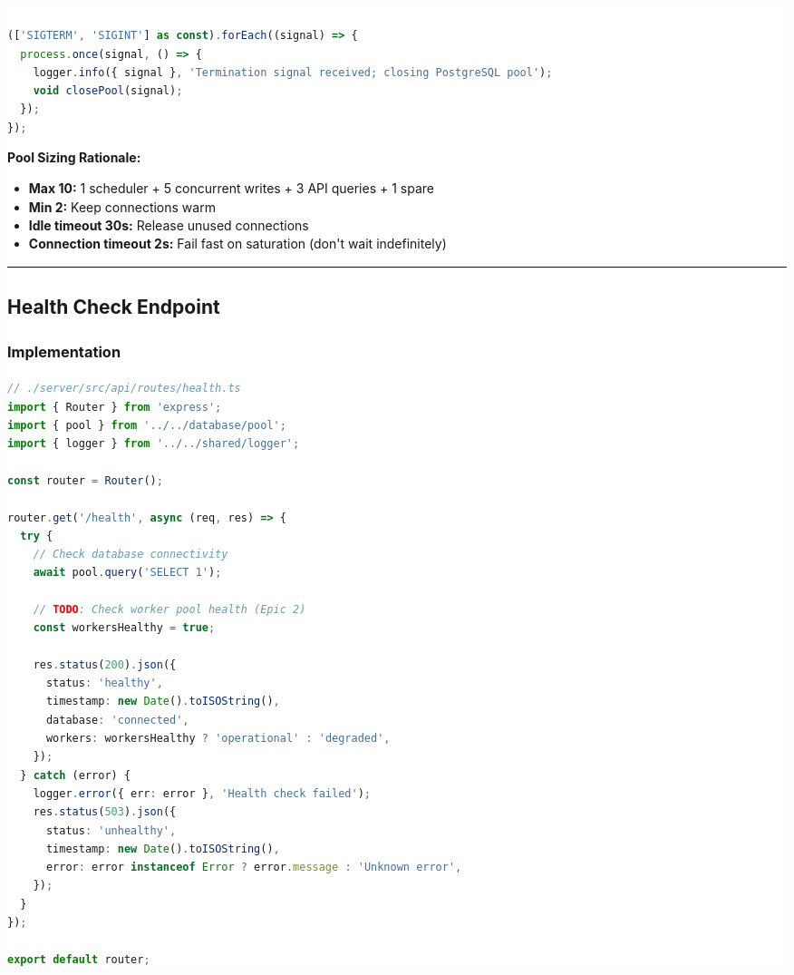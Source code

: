 ```typescript

(['SIGTERM', 'SIGINT'] as const).forEach((signal) => {
  process.once(signal, () => {
    logger.info({ signal }, 'Termination signal received; closing PostgreSQL pool');
    void closePool(signal);
  });
});
```

**Pool Sizing Rationale:**
- **Max 10:** 1 scheduler + 5 concurrent writes + 3 API queries + 1 spare
- **Min 2:** Keep connections warm
- **Idle timeout 30s:** Release unused connections
- **Connection timeout 2s:** Fail fast on saturation (don't wait indefinitely)

---

## Health Check Endpoint

### Implementation

```typescript
// ./server/src/api/routes/health.ts
import { Router } from 'express';
import { pool } from '../../database/pool';
import { logger } from '../../shared/logger';

const router = Router();

router.get('/health', async (req, res) => {
  try {
    // Check database connectivity
    await pool.query('SELECT 1');

    // TODO: Check worker pool health (Epic 2)
    const workersHealthy = true;

    res.status(200).json({
      status: 'healthy',
      timestamp: new Date().toISOString(),
      database: 'connected',
      workers: workersHealthy ? 'operational' : 'degraded',
    });
  } catch (error) {
    logger.error({ err: error }, 'Health check failed');
    res.status(503).json({
      status: 'unhealthy',
      timestamp: new Date().toISOString(),
      error: error instanceof Error ? error.message : 'Unknown error',
    });
  }
});

export default router;
```

